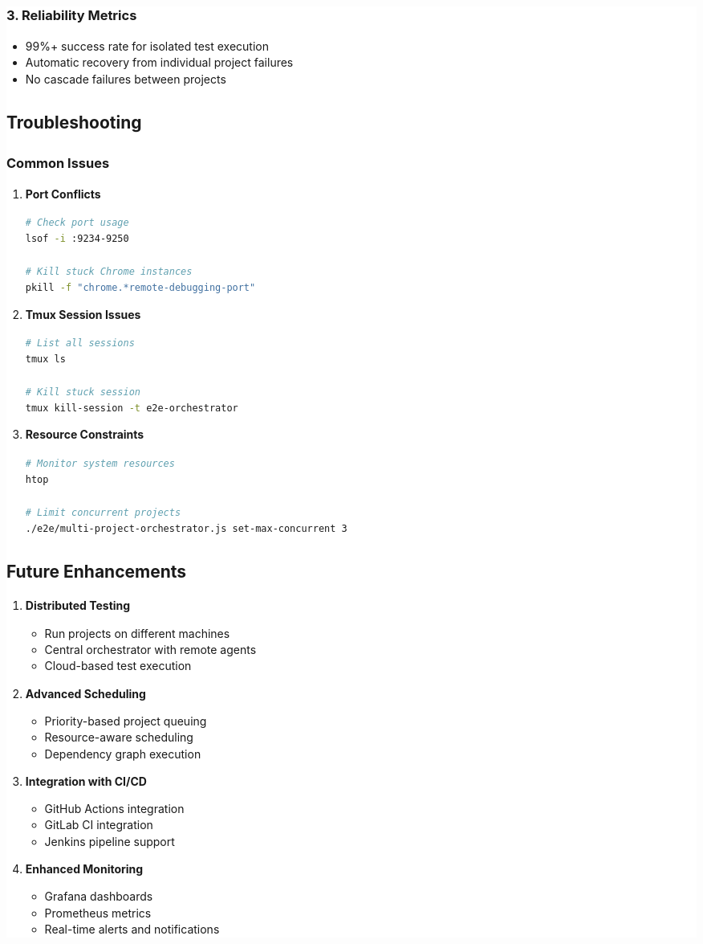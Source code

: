 ### 3. Reliability Metrics
- 99%+ success rate for isolated test execution
- Automatic recovery from individual project failures
- No cascade failures between projects

## Troubleshooting

### Common Issues

1. **Port Conflicts**
   ```bash
   # Check port usage
   lsof -i :9234-9250
   
   # Kill stuck Chrome instances
   pkill -f "chrome.*remote-debugging-port"
   ```

2. **Tmux Session Issues**
   ```bash
   # List all sessions
   tmux ls
   
   # Kill stuck session
   tmux kill-session -t e2e-orchestrator
   ```

3. **Resource Constraints**
   ```bash
   # Monitor system resources
   htop
   
   # Limit concurrent projects
   ./e2e/multi-project-orchestrator.js set-max-concurrent 3
   ```

## Future Enhancements

1. **Distributed Testing**
   - Run projects on different machines
   - Central orchestrator with remote agents
   - Cloud-based test execution

2. **Advanced Scheduling**
   - Priority-based project queuing
   - Resource-aware scheduling
   - Dependency graph execution

3. **Integration with CI/CD**
   - GitHub Actions integration
   - GitLab CI integration
   - Jenkins pipeline support

4. **Enhanced Monitoring**
   - Grafana dashboards
   - Prometheus metrics
   - Real-time alerts and notifications